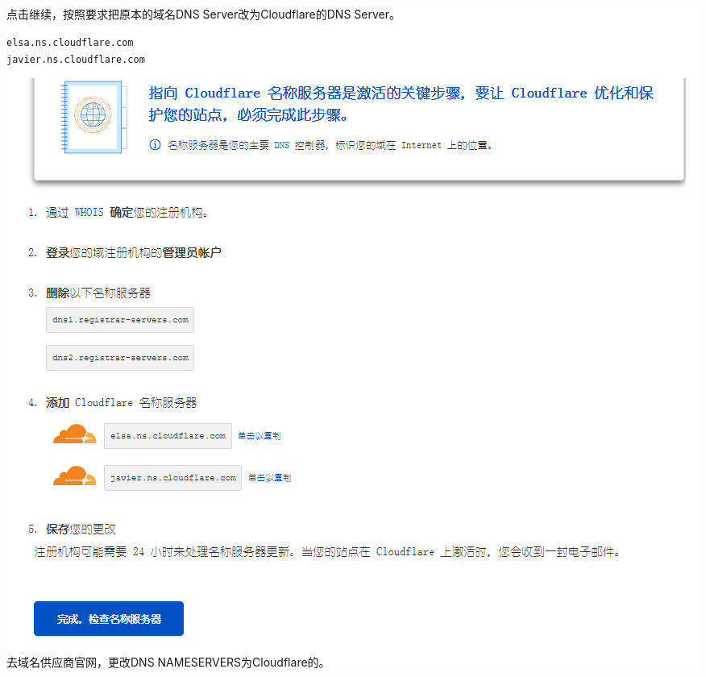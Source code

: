 点击继续，按照要求把原本的域名DNS Server改为Cloudflare的DNS Server。

```dns
elsa.ns.cloudflare.com
javier.ns.cloudflare.com
```

![image-20211027184257352](V2ray+ws+tls+cdn搭建服务器/image-20211027184257352.png)

去域名供应商官网，更改DNS NAMESERVERS为Cloudflare的。
